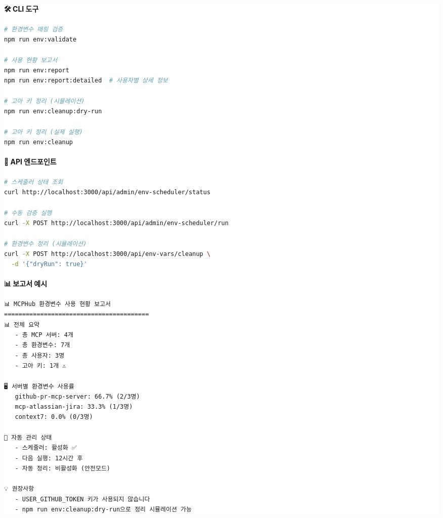 #### 🛠️ CLI 도구
```bash
# 환경변수 매핑 검증
npm run env:validate

# 사용 현황 보고서
npm run env:report
npm run env:report:detailed  # 사용자별 상세 정보

# 고아 키 정리 (시뮬레이션)
npm run env:cleanup:dry-run

# 고아 키 정리 (실제 실행)
npm run env:cleanup
```

#### 🔌 API 엔드포인트
```bash
# 스케줄러 상태 조회
curl http://localhost:3000/api/admin/env-scheduler/status

# 수동 검증 실행
curl -X POST http://localhost:3000/api/admin/env-scheduler/run

# 환경변수 정리 (시뮬레이션)
curl -X POST http://localhost:3000/api/env-vars/cleanup \
  -d '{"dryRun": true}'
```

#### 📊 보고서 예시
```
📊 MCPHub 환경변수 사용 현황 보고서
========================================
📊 전체 요약
   - 총 MCP 서버: 4개
   - 총 환경변수: 7개  
   - 총 사용자: 3명
   - 고아 키: 1개 ⚠️

🖥️ 서버별 환경변수 사용률
   github-pr-mcp-server: 66.7% (2/3명)
   mcp-atlassian-jira: 33.3% (1/3명)
   context7: 0.0% (0/3명)

🤖 자동 관리 상태
   - 스케줄러: 활성화 ✅
   - 다음 실행: 12시간 후
   - 자동 정리: 비활성화 (안전모드)

💡 권장사항
   - USER_GITHUB_TOKEN 키가 사용되지 않습니다
   - npm run env:cleanup:dry-run으로 정리 시뮬레이션 가능
```
